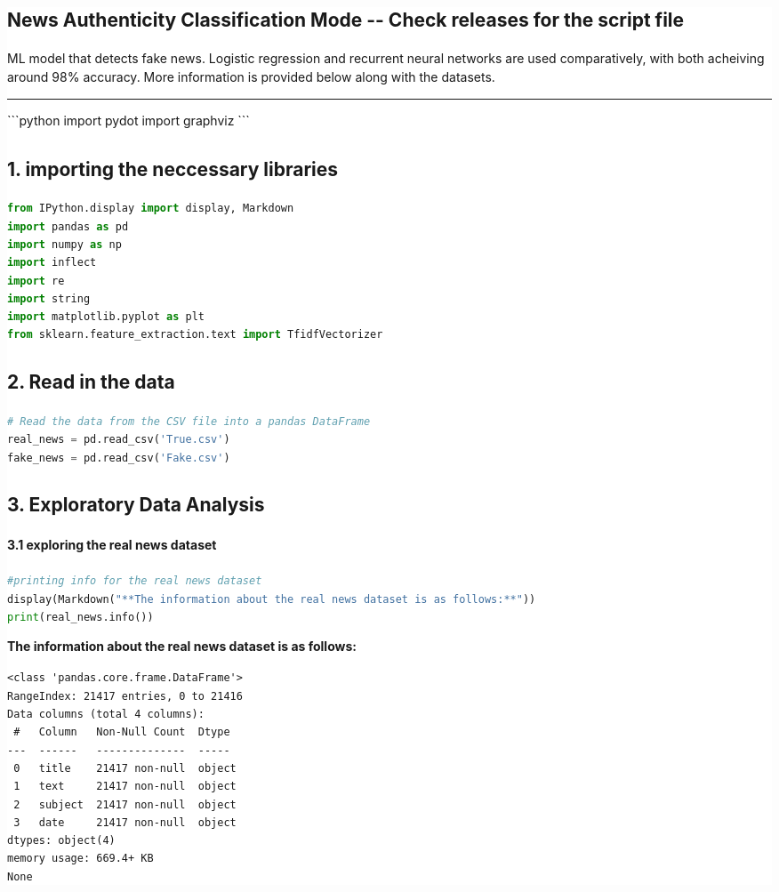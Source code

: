## News Authenticity Classification Mode -- Check releases for the script file
ML model that detects fake news. Logistic regression and recurrent neural networks are used comparatively, with both acheiving around 98% accuracy. More information is provided below along with the datasets.
<hr>
```python
import pydot
import graphviz
```

## 1. importing the neccessary libraries


```python
from IPython.display import display, Markdown
import pandas as pd
import numpy as np
import inflect
import re
import string
import matplotlib.pyplot as plt
from sklearn.feature_extraction.text import TfidfVectorizer
```

## 2. Read in the data


```python
# Read the data from the CSV file into a pandas DataFrame
real_news = pd.read_csv('True.csv')
fake_news = pd.read_csv('Fake.csv')
```

## 3. Exploratory Data Analysis

#### 3.1 exploring the real news dataset


```python
#printing info for the real news dataset
display(Markdown("**The information about the real news dataset is as follows:**"))
print(real_news.info())
```


**The information about the real news dataset is as follows:**


    <class 'pandas.core.frame.DataFrame'>
    RangeIndex: 21417 entries, 0 to 21416
    Data columns (total 4 columns):
     #   Column   Non-Null Count  Dtype 
    ---  ------   --------------  ----- 
     0   title    21417 non-null  object
     1   text     21417 non-null  object
     2   subject  21417 non-null  object
     3   date     21417 non-null  object
    dtypes: object(4)
    memory usage: 669.4+ KB
    None
    